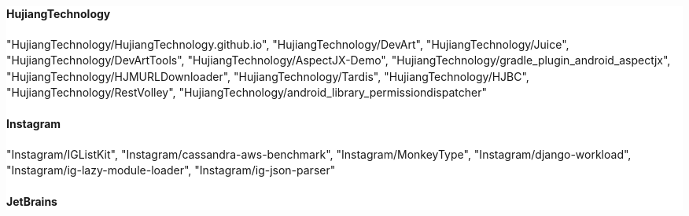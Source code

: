 #### HujiangTechnology
"HujiangTechnology/HujiangTechnology.github.io", "HujiangTechnology/DevArt", "HujiangTechnology/Juice", "HujiangTechnology/DevArtTools", "HujiangTechnology/AspectJX-Demo", "HujiangTechnology/gradle_plugin_android_aspectjx", "HujiangTechnology/HJMURLDownloader", "HujiangTechnology/Tardis", "HujiangTechnology/HJBC", "HujiangTechnology/RestVolley", "HujiangTechnology/android_library_permissiondispatcher"

#### Instagram
"Instagram/IGListKit", "Instagram/cassandra-aws-benchmark", "Instagram/MonkeyType", "Instagram/django-workload", "Instagram/ig-lazy-module-loader", "Instagram/ig-json-parser"

#### JetBrains
